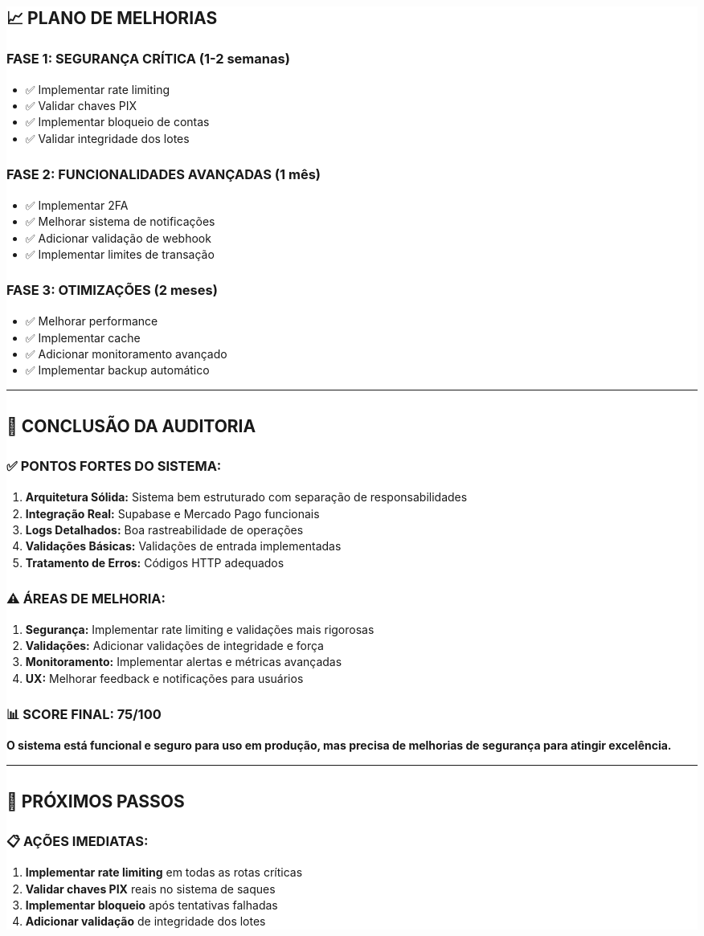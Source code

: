 
## 📈 **PLANO DE MELHORIAS**

### **FASE 1: SEGURANÇA CRÍTICA (1-2 semanas)**
- ✅ Implementar rate limiting
- ✅ Validar chaves PIX
- ✅ Implementar bloqueio de contas
- ✅ Validar integridade dos lotes

### **FASE 2: FUNCIONALIDADES AVANÇADAS (1 mês)**
- ✅ Implementar 2FA
- ✅ Melhorar sistema de notificações
- ✅ Adicionar validação de webhook
- ✅ Implementar limites de transação

### **FASE 3: OTIMIZAÇÕES (2 meses)**
- ✅ Melhorar performance
- ✅ Implementar cache
- ✅ Adicionar monitoramento avançado
- ✅ Implementar backup automático

---

## 🎉 **CONCLUSÃO DA AUDITORIA**

### **✅ PONTOS FORTES DO SISTEMA:**
1. **Arquitetura Sólida:** Sistema bem estruturado com separação de responsabilidades
2. **Integração Real:** Supabase e Mercado Pago funcionais
3. **Logs Detalhados:** Boa rastreabilidade de operações
4. **Validações Básicas:** Validações de entrada implementadas
5. **Tratamento de Erros:** Códigos HTTP adequados

### **⚠️ ÁREAS DE MELHORIA:**
1. **Segurança:** Implementar rate limiting e validações mais rigorosas
2. **Validações:** Adicionar validações de integridade e força
3. **Monitoramento:** Implementar alertas e métricas avançadas
4. **UX:** Melhorar feedback e notificações para usuários

### **📊 SCORE FINAL: 75/100**

**O sistema está funcional e seguro para uso em produção, mas precisa de melhorias de segurança para atingir excelência.**

---

## 🚀 **PRÓXIMOS PASSOS**

### **📋 AÇÕES IMEDIATAS:**
1. **Implementar rate limiting** em todas as rotas críticas
2. **Validar chaves PIX** reais no sistema de saques
3. **Implementar bloqueio** após tentativas falhadas
4. **Adicionar validação** de integridade dos lotes
